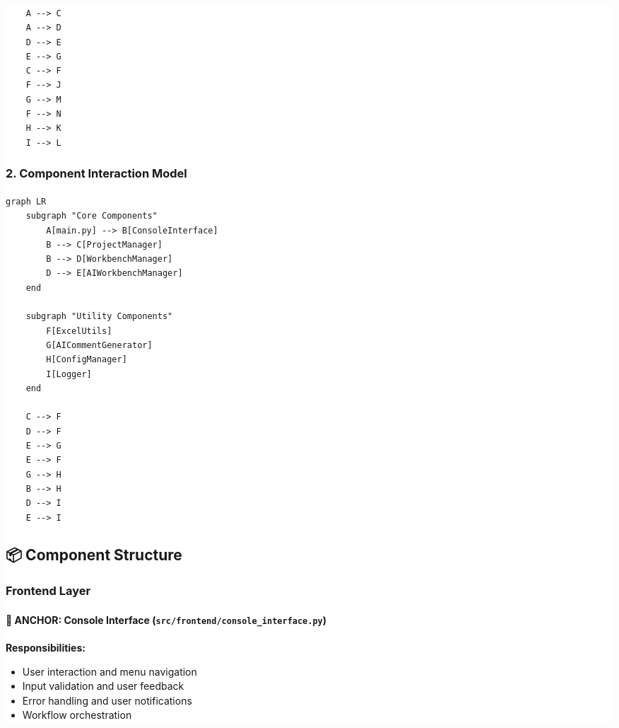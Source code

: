 ```mermaid
    A --> C
    A --> D
    D --> E
    E --> G
    C --> F
    F --> J
    G --> M
    F --> N
    H --> K
    I --> L
```

### 2. Component Interaction Model

```mermaid
graph LR
    subgraph "Core Components"
        A[main.py] --> B[ConsoleInterface]
        B --> C[ProjectManager]
        B --> D[WorkbenchManager]
        D --> E[AIWorkbenchManager]
    end
    
    subgraph "Utility Components"
        F[ExcelUtils]
        G[AICommentGenerator]
        H[ConfigManager]
        I[Logger]
    end
    
    C --> F
    D --> F
    E --> G
    E --> F
    G --> H
    B --> H
    D --> I
    E --> I
```

## 📦 Component Structure

### Frontend Layer

#### 🔗 ANCHOR: Console Interface (`src/frontend/console_interface.py`)

**Responsibilities:**
- User interaction and menu navigation
- Input validation and user feedback
- Error handling and user notifications
- Workflow orchestration
